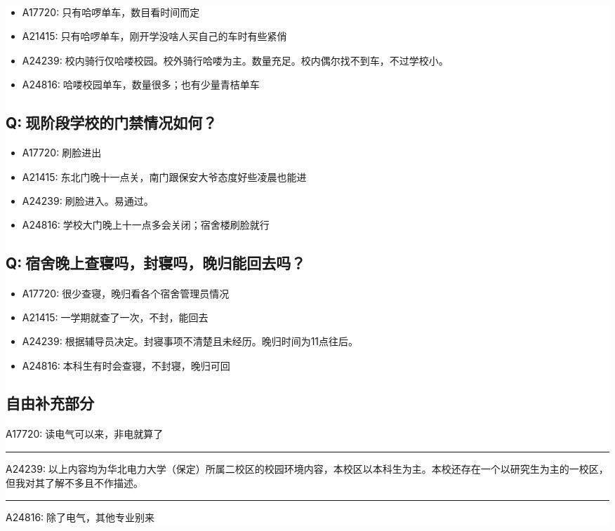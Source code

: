 - A17720: 只有哈啰单车，数目看时间而定

- A21415: 只有哈啰单车，刚开学没啥人买自己的车时有些紧俏

- A24239: 校内骑行仅哈喽校园。校外骑行哈喽为主。数量充足。校内偶尔找不到车，不过学校小。

- A24816: 哈喽校园单车，数量很多；也有少量青桔单车

## Q: 现阶段学校的门禁情况如何？

- A17720: 刷脸进出

- A21415: 东北门晚十一点关，南门跟保安大爷态度好些凌晨也能进

- A24239: 刷脸进入。易通过。

- A24816: 学校大门晚上十一点多会关闭；宿舍楼刷脸就行

## Q: 宿舍晚上查寝吗，封寝吗，晚归能回去吗？

- A17720: 很少查寝，晚归看各个宿舍管理员情况

- A21415: 一学期就查了一次，不封，能回去

- A24239: 根据辅导员决定。封寝事项不清楚且未经历。晚归时间为11点往后。

- A24816: 本科生有时会查寝，不封寝，晚归可回

## 自由补充部分

A17720: 读电气可以来，非电就算了

***

A24239: 以上内容均为华北电力大学（保定）所属二校区的校园环境内容，本校区以本科生为主。本校还存在一个以研究生为主的一校区，但我对其了解不多且不作描述。

***

A24816: 除了电气，其他专业别来